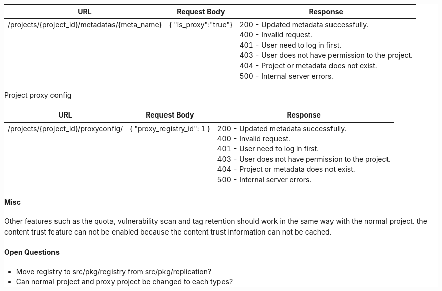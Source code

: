 URL  | Request Body   | Response
---- | -------------- | ---------
/projects/{project_id}/metadatas/{meta_name} | { "is_proxy":"true"} | 200 - Updated metadata successfully. <br/>400 - Invalid request. <br/>401 - User need to log in first. <br/>403 - User does not have permission to the project. <br/>404 - Project or metadata does not exist. <br/>500 - Internal server errors.

Project proxy config

URL  | Request Body   | Response
---- | -------------- | ---------
/projects/{project_id}/proxyconfig/ | { "proxy_registry_id": 1 } | 200 - Updated metadata successfully. <br/>400 - Invalid request. <br/>401 - User need to log in first. <br/>403 - User does not have permission to the project. <br/>404 - Project or metadata does not exist. <br/>500 - Internal server errors.


#### Misc

Other features such as the quota, vulnerability scan and tag retention should work in the same way with the normal project. the content trust feature can not be enabled because the content trust information can not be cached.

#### Open Questions

* Move registry to src/pkg/registry from src/pkg/replication?
* Can normal project and proxy project be changed to each types? 